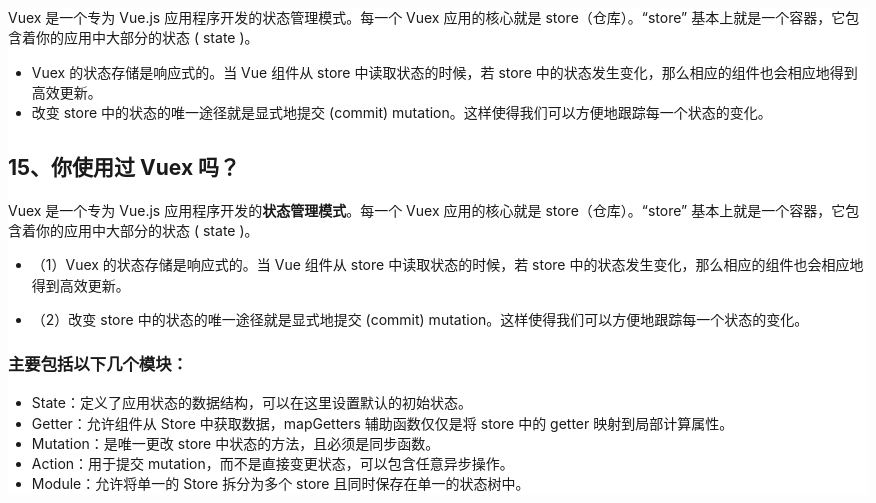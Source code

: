 Vuex 是一个专为 Vue.js 应用程序开发的状态管理模式。每一个 Vuex 应用的核心就是 store（仓库）。“store” 基本上就是一个容器，它包含着你的应用中大部分的状态 ( state )。

- Vuex 的状态存储是响应式的。当 Vue 组件从 store 中读取状态的时候，若 store 中的状态发生变化，那么相应的组件也会相应地得到高效更新。
- 改变 store 中的状态的唯一途径就是显式地提交 (commit) mutation。这样使得我们可以方便地跟踪每一个状态的变化。

## 15、你使用过 Vuex 吗？

Vuex 是一个专为 Vue.js 应用程序开发的**状态管理模式**。每一个 Vuex 应用的核心就是 store（仓库）。“store” 基本上就是一个容器，它包含着你的应用中大部分的状态 ( state )。

- （1）Vuex 的状态存储是响应式的。当 Vue 组件从 store 中读取状态的时候，若 store 中的状态发生变化，那么相应的组件也会相应地得到高效更新。

- （2）改变 store 中的状态的唯一途径就是显式地提交 (commit) mutation。这样使得我们可以方便地跟踪每一个状态的变化。

### 主要包括以下几个模块：

- State：定义了应用状态的数据结构，可以在这里设置默认的初始状态。
- Getter：允许组件从 Store 中获取数据，mapGetters 辅助函数仅仅是将 store 中的 getter 映射到局部计算属性。
- Mutation：是唯一更改 store 中状态的方法，且必须是同步函数。
- Action：用于提交 mutation，而不是直接变更状态，可以包含任意异步操作。
- Module：允许将单一的 Store 拆分为多个 store 且同时保存在单一的状态树中。
